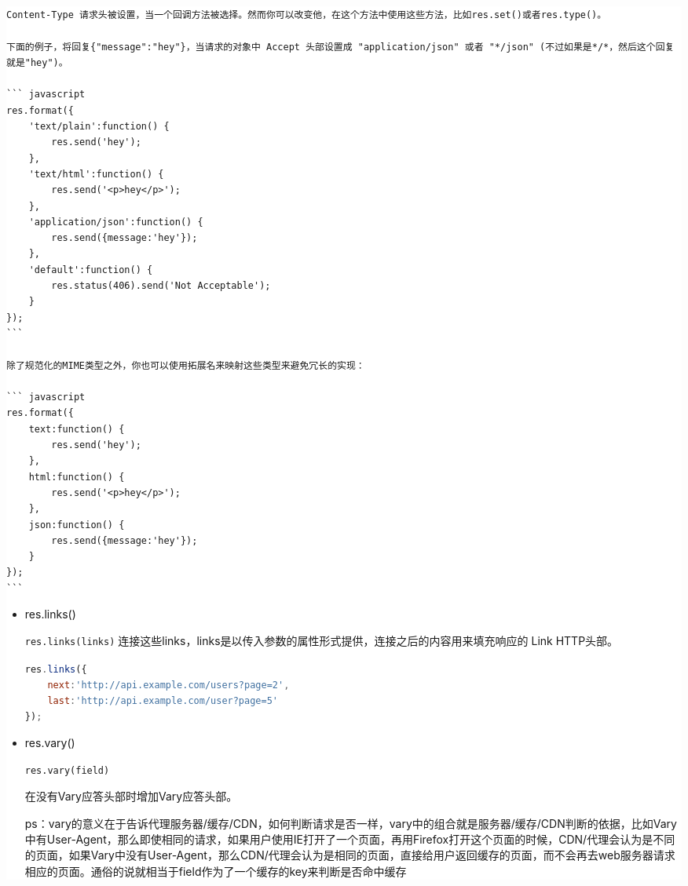     Content-Type 请求头被设置，当一个回调方法被选择。然而你可以改变他，在这个方法中使用这些方法，比如res.set()或者res.type()。

    下面的例子，将回复{"message":"hey"}，当请求的对象中 Accept 头部设置成 "application/json" 或者 "*/json" (不过如果是*/*，然后这个回复就是"hey")。

    ``` javascript
    res.format({
        'text/plain':function() {
            res.send('hey');
        },
        'text/html':function() {
            res.send('<p>hey</p>');
        },
        'application/json':function() {
            res.send({message:'hey'});
        },
        'default':function() {
            res.status(406).send('Not Acceptable');
        }
    });
    ```

    除了规范化的MIME类型之外，你也可以使用拓展名来映射这些类型来避免冗长的实现：

    ``` javascript
    res.format({
        text:function() {
            res.send('hey');
        },
        html:function() {
            res.send('<p>hey</p>');
        },
        json:function() {
            res.send({message:'hey'});
        }
    });
    ```

* res.links()

    `res.links(links)` 连接这些links，links是以传入参数的属性形式提供，连接之后的内容用来填充响应的 Link HTTP头部。

    ``` javascript
    res.links({
        next:'http://api.example.com/users?page=2',
        last:'http://api.example.com/user?page=5'
    });
    ```

* res.vary()

    `res.vary(field)`

    在没有Vary应答头部时增加Vary应答头部。

    ps：vary的意义在于告诉代理服务器/缓存/CDN，如何判断请求是否一样，vary中的组合就是服务器/缓存/CDN判断的依据，比如Vary中有User-Agent，那么即使相同的请求，如果用户使用IE打开了一个页面，再用Firefox打开这个页面的时候，CDN/代理会认为是不同的页面，如果Vary中没有User-Agent，那么CDN/代理会认为是相同的页面，直接给用户返回缓存的页面，而不会再去web服务器请求相应的页面。通俗的说就相当于field作为了一个缓存的key来判断是否命中缓存
